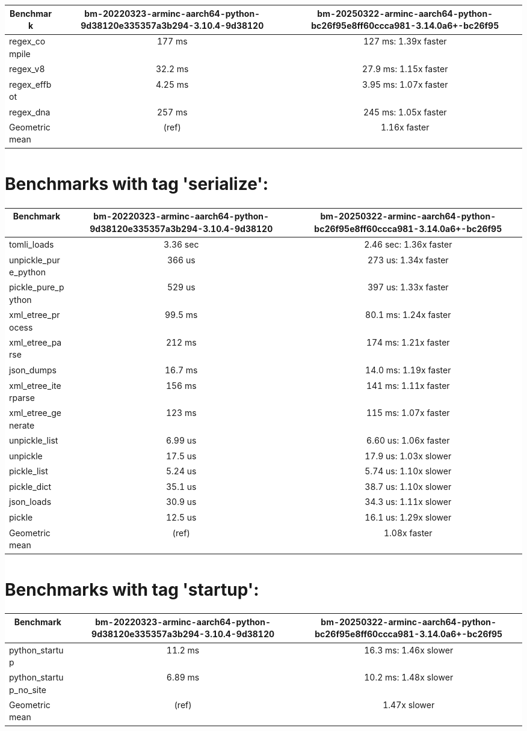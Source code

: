 | Benchmark      | bm-20220323-arminc-aarch64-python-9d38120e335357a3b294-3.10.4-9d38120 | bm-20250322-arminc-aarch64-python-bc26f95e8ff60ccca981-3.14.0a6+-bc26f95 |
|----------------|:---------------------------------------------------------------------:|:------------------------------------------------------------------------:|
| regex_compile  | 177 ms                                                                | 127 ms: 1.39x faster                                                     |
| regex_v8       | 32.2 ms                                                               | 27.9 ms: 1.15x faster                                                    |
| regex_effbot   | 4.25 ms                                                               | 3.95 ms: 1.07x faster                                                    |
| regex_dna      | 257 ms                                                                | 245 ms: 1.05x faster                                                     |
| Geometric mean | (ref)                                                                 | 1.16x faster                                                             |

Benchmarks with tag 'serialize':
================================

| Benchmark            | bm-20220323-arminc-aarch64-python-9d38120e335357a3b294-3.10.4-9d38120 | bm-20250322-arminc-aarch64-python-bc26f95e8ff60ccca981-3.14.0a6+-bc26f95 |
|----------------------|:---------------------------------------------------------------------:|:------------------------------------------------------------------------:|
| tomli_loads          | 3.36 sec                                                              | 2.46 sec: 1.36x faster                                                   |
| unpickle_pure_python | 366 us                                                                | 273 us: 1.34x faster                                                     |
| pickle_pure_python   | 529 us                                                                | 397 us: 1.33x faster                                                     |
| xml_etree_process    | 99.5 ms                                                               | 80.1 ms: 1.24x faster                                                    |
| xml_etree_parse      | 212 ms                                                                | 174 ms: 1.21x faster                                                     |
| json_dumps           | 16.7 ms                                                               | 14.0 ms: 1.19x faster                                                    |
| xml_etree_iterparse  | 156 ms                                                                | 141 ms: 1.11x faster                                                     |
| xml_etree_generate   | 123 ms                                                                | 115 ms: 1.07x faster                                                     |
| unpickle_list        | 6.99 us                                                               | 6.60 us: 1.06x faster                                                    |
| unpickle             | 17.5 us                                                               | 17.9 us: 1.03x slower                                                    |
| pickle_list          | 5.24 us                                                               | 5.74 us: 1.10x slower                                                    |
| pickle_dict          | 35.1 us                                                               | 38.7 us: 1.10x slower                                                    |
| json_loads           | 30.9 us                                                               | 34.3 us: 1.11x slower                                                    |
| pickle               | 12.5 us                                                               | 16.1 us: 1.29x slower                                                    |
| Geometric mean       | (ref)                                                                 | 1.08x faster                                                             |

Benchmarks with tag 'startup':
==============================

| Benchmark              | bm-20220323-arminc-aarch64-python-9d38120e335357a3b294-3.10.4-9d38120 | bm-20250322-arminc-aarch64-python-bc26f95e8ff60ccca981-3.14.0a6+-bc26f95 |
|------------------------|:---------------------------------------------------------------------:|:------------------------------------------------------------------------:|
| python_startup         | 11.2 ms                                                               | 16.3 ms: 1.46x slower                                                    |
| python_startup_no_site | 6.89 ms                                                               | 10.2 ms: 1.48x slower                                                    |
| Geometric mean         | (ref)                                                                 | 1.47x slower                                                             |
